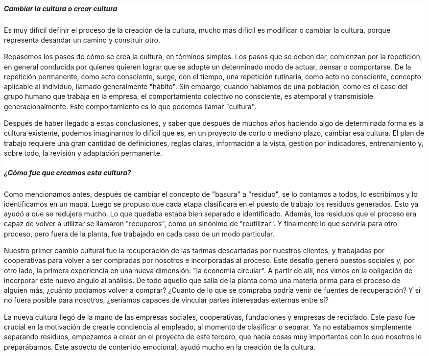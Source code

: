##### Cambiar la cultura o crear cultura

Es muy difícil definir el proceso de la creación de la cultura, mucho
más difícil es modificar o cambiar la cultura, porque representa
desandar un camino y construir otro.

Repasemos los pasos de cómo se crea la cultura, en términos simples. Los
pasos que se deben dar, comienzan por la repetición, en general
conducida por quienes quieren lograr que se adopte un determinado modo
de actuar, pensar o comportarse. De la repetición permanente, como acto
consciente, surge, con el tiempo, una repetición rutinaria, como acto no
consciente, concepto aplicable al individuo, llamado generalmente
"hábito". Sin embargo, cuando hablamos de una población, como es el caso
del grupo humano que trabaja en la empresa, el comportamiento colectivo
no consciente, es atemporal y transmisible generacionalmente. Este
comportamiento es lo que podemos llamar "cultura".

Después de haber llegado a estas conclusiones, y saber que después de
muchos años haciendo algo de determinada forma es la cultura existente,
podemos imaginarnos lo difícil que es, en un proyecto de corto o mediano
plazo, cambiar esa cultura. El plan de trabajo requiere una gran
cantidad de definiciones, reglas claras, información a la vista, gestión
por indicadores, entrenamiento y, sobre todo, la revisión y adaptación
permanente.

##### ¿Cómo fue que creamos esta cultura?

Como mencionamos antes, después de cambiar el concepto de "basura" a
"residuo", se lo contamos a todos, lo escribimos y lo identificamos en
un mapa. Luego se propuso que cada etapa clasificara en el puesto de
trabajo los residuos generados. Esto ya ayudó a que se redujera mucho.
Lo que quedaba estaba bien separado e identificado. Además, los residuos
que el proceso era capaz de volver a utilizar se llamaron "recuperos",
como un sinónimo de "reutilizar". Y finalmente lo que serviría para otro
proceso, pero fuera de la planta, fue trabajado en cada caso de un modo
particular.

Nuestro primer cambio cultural fue la recuperación de las tarimas
descartadas por nuestros clientes, y trabajadas por cooperativas para
volver a ser compradas por nosotros e incorporadas al proceso. Este
desafío generó puestos sociales y, por otro lado, la primera experiencia
en una nueva dimensión: "la economía circular". A partir de allí, nos
vimos en la obligación de incorporar este nuevo ángulo al análisis. De
todo aquello que salía de la planta como una materia prima para el
proceso de alguien más, ¿cuánto podíamos volver a comprar? ¿Cuánto de lo
que se compraba podría venir de fuentes de recuperación? Y si no fuera
posible para nosotros, ¿seríamos capaces de vincular partes interesadas
externas entre sí?

La nueva cultura llegó de la mano de las empresas sociales,
cooperativas, fundaciones y empresas de reciclado. Este paso fue crucial
en la motivación de crearle conciencia al empleado, al momento de
clasificar o separar. Ya no estábamos simplemente separando residuos,
empezamos a creer en el proyecto de este tercero, que hacía cosas muy
importantes con lo que nosotros le preparábamos. Este aspecto de
contenido emocional, ayudó mucho en la creación de la cultura.
